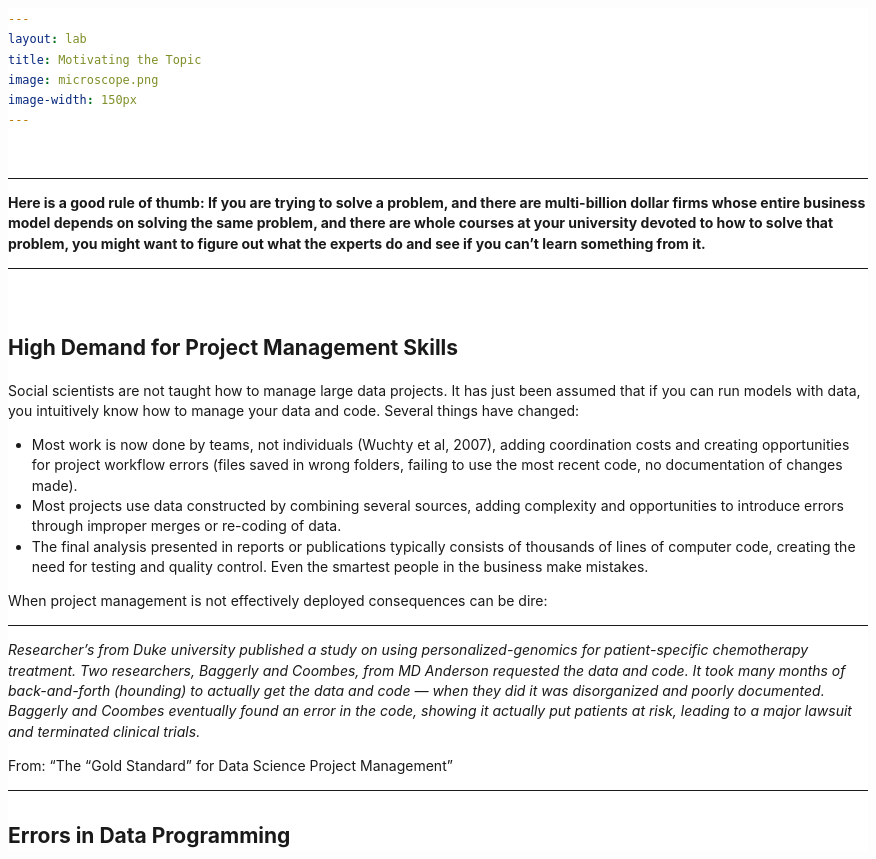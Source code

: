 ```yaml
---
layout: lab
title: Motivating the Topic
image: microscope.png
image-width: 150px
---
```


<div class = "uk-container uk-container-small">

<br>
<hr>

**Here is a good rule of thumb: If you are trying to solve a problem, and there are multi-billion dollar firms whose entire business model depends on solving the same problem, and there are whole courses at your university devoted to how to solve that problem, you might want to figure out what the experts do and see if you can’t learn something from it.** 

<hr>
<br>

## High Demand for Project Management Skills 

Social scientists are not taught how to manage large data projects. It has just been assumed that if you can run models with data, you intuitively know how to manage your data and code. Several things have changed: 

*	Most work is now done by teams, not individuals (Wuchty et al, 2007), adding coordination costs and creating opportunities for project workflow errors (files saved in wrong folders, failing to use the most recent code, no documentation of changes made). 
*	Most projects use data constructed by combining several sources, adding complexity and opportunities to introduce errors through improper merges or re-coding of data.
*	The final analysis presented in reports or publications typically consists of thousands of lines of computer code, creating the need for testing and quality control. Even the smartest people in the business make mistakes.  

When project management is not effectively deployed consequences can be dire: 

<hr>

*Researcher’s from Duke university published a study on using personalized-genomics for patient-specific chemotherapy treatment. Two researchers, Baggerly and Coombes, from MD Anderson requested the data and code. It took many months of back-and-forth (hounding) to actually get the data and code — when they did it was disorganized and poorly documented. Baggerly and Coombes eventually found an error in the code, showing it actually put patients at risk, leading to a major lawsuit and terminated clinical trials.*  

From: “The “Gold Standard” for Data Science Project Management”

<hr>


## Errors in Data Programming
